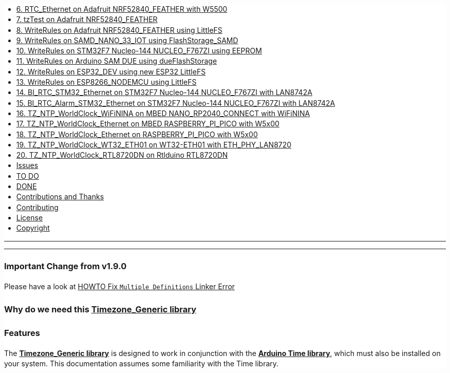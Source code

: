   * [ 6. RTC_Ethernet on Adafruit NRF52840_FEATHER with W5500](#6-rtc_ethernet-on-adafruit-nrf52840_feather-with-w5500)
  * [ 7. tzTest on Adafruit NRF52840_FEATHER](#7-tztest-on-adafruit-nrf52840_feather)
  * [ 8. WriteRules on Adafruit NRF52840_FEATHER using LittleFS](#8-writerules-on-adafruit-nrf52840_feather-using-littlefs)
  * [ 9. WriteRules on SAMD_NANO_33_IOT using FlashStorage_SAMD](#9-writerules-on-samd_nano_33_iot-using-flashstorage_samd)
  * [10. WriteRules on STM32F7 Nucleo-144 NUCLEO_F767ZI using EEPROM](#10-writerules-on-stm32f7-nucleo-144-nucleo_f767zi-using-eeprom)
  * [11. WriteRules on Arduino SAM DUE using dueFlashStorage](#11-writerules-on-arduino-sam-due-using-dueflashstorage)
  * [12. WriteRules on ESP32_DEV using new ESP32 LittleFS](#12-writerules-on-esp32_dev-using-new-esp32-littlefs)
  * [13. WriteRules on ESP8266_NODEMCU using LittleFS](#13-writerules-on-esp8266_nodemcu-using-littlefs)
  * [14. BI_RTC_STM32_Ethernet on STM32F7 Nucleo-144 NUCLEO_F767ZI with LAN8742A](#14-bi_rtc_stm32_ethernet-on-stm32f7-nucleo-144-nucleo_f767zi-with-lan8742a)
  * [15. BI_RTC_Alarm_STM32_Ethernet on STM32F7 Nucleo-144 NUCLEO_F767ZI with LAN8742A](#15-bi_rtc_alarm_stm32_ethernet-on-stm32f7-nucleo-144-nucleo_f767zi-with-lan8742a)
  * [16. TZ_NTP_WorldClock_WiFiNINA on MBED NANO_RP2040_CONNECT with WiFiNINA](#16-tz_ntp_worldclock_wifinina-on-mbed-nano_rp2040_connect-with-wifinina)
  * [17. TZ_NTP_WorldClock_Ethernet on MBED RASPBERRY_PI_PICO with W5x00](#17-tz_ntp_worldclock_ethernet-on-mbed-raspberry_pi_pico-with-w5x00)
  * [18. TZ_NTP_WorldClock_Ethernet on RASPBERRY_PI_PICO with W5x00](#18-tz_ntp_worldclock_ethernet-on-raspberry_pi_pico-with-w5x00)
  * [19. TZ_NTP_WorldClock_WT32_ETH01 on WT32-ETH01 with ETH_PHY_LAN8720](#19-tz_ntp_worldclock_wt32_eth01-on-wt32-eth01-with-eth_phy_lan8720)
  * [20. TZ_NTP_WorldClock_RTL8720DN on Rtlduino RTL8720DN](#20-tz_ntp_worldclock_rtl8720dn-on-rtlduino-rtl8720dn)
* [Issues](#issues)
* [TO DO](#to-do)
* [DONE](#done)
* [Contributions and Thanks](#contributions-and-thanks)
* [Contributing](#contributing)
* [License](#license)
* [Copyright](#copyright)

---
---

### Important Change from v1.9.0

Please have a look at [HOWTO Fix `Multiple Definitions` Linker Error](#howto-fix-multiple-definitions-linker-error)


### Why do we need this [Timezone_Generic library](https://github.com/khoih-prog/Timezone_Generic)

### Features

The [**Timezone_Generic library**](https://github.com/khoih-prog/Timezone_Generic) is designed to work in conjunction with the [**Arduino Time library**](https://github.com/PaulStoffregen/Time), which must also be installed on your system. This documentation assumes some familiarity with the Time library.
